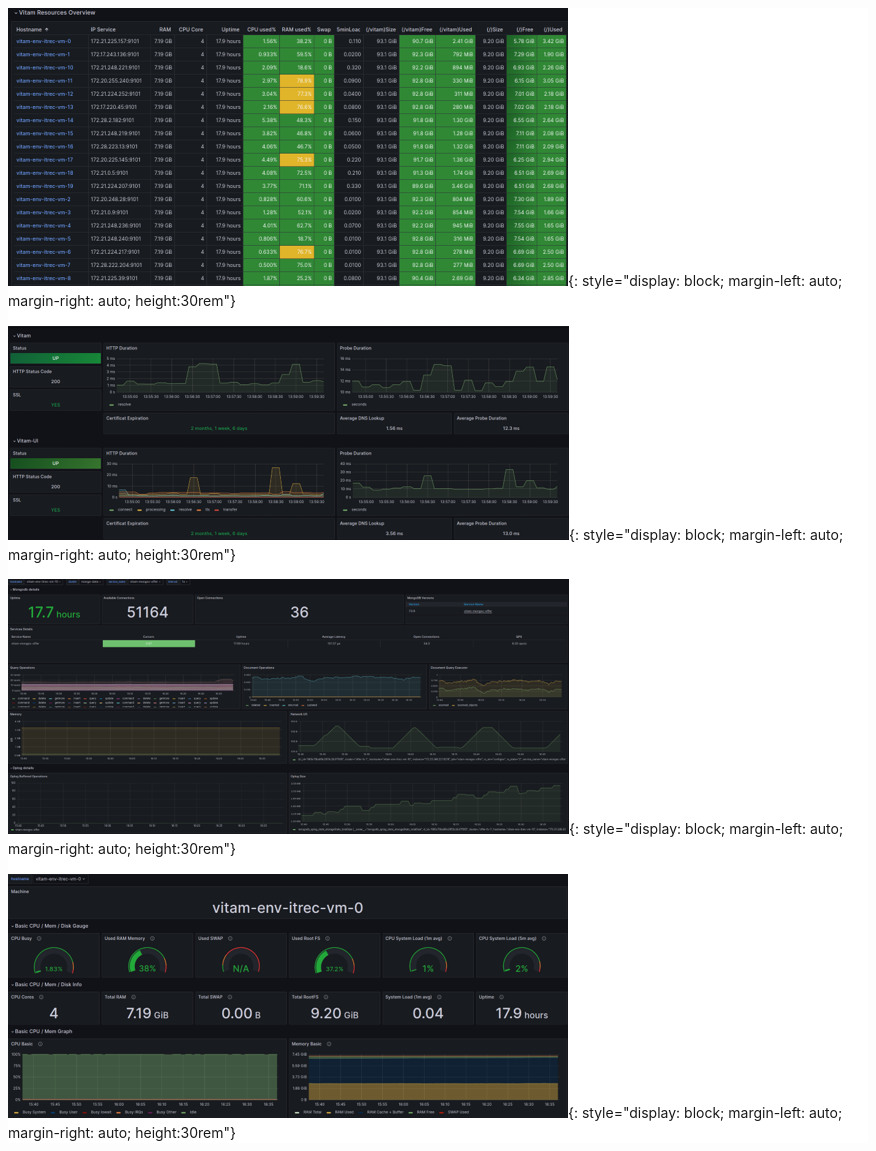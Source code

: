 ![](/public/images/v7_1_dashboard1.png){: style="display: block; margin-left: auto; margin-right: auto; height:30rem"} 

![](/public/images/v7_1_dashboard2.png){: style="display: block; margin-left: auto; margin-right: auto; height:30rem"} 

![](/public/images/v7_1_dashboard3.png){: style="display: block; margin-left: auto; margin-right: auto; height:30rem"} 

![](/public/images/v7_1_dashboard4.png){: style="display: block; margin-left: auto; margin-right: auto; height:30rem"} 

